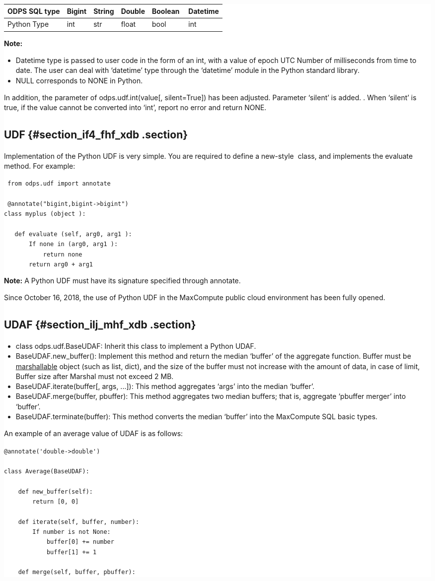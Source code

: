 |ODPS SQL type|Bigint|String|Double|Boolean |Datetime|
|:------------|:-----|:-----|:-----|:-------|:-------|
|Python Type|int|str|float|bool|int|

**Note:** 

-   Datetime type is passed to user code in the form of an int, with a value of epoch UTC Number of milliseconds from time to date. The user can deal with ‘datetime’ type through the ‘datetime’ module in the Python standard library.
-   NULL corresponds to NONE in Python.

In addition, the parameter of odps.udf.int\(value\[, silent=True\]\) has been adjusted. Parameter ‘silent’ is added. . When ‘silent’ is true, if the value cannot be converted into ‘int’, report no error and return NONE.

## UDF {#section_if4_fhf_xdb .section}

Implementation of the Python UDF is very simple. You are required to define a new-style  class, and implements the evaluate method. For example:

```
 from odps.udf import annotate

 @annotate("bigint,bigint->bigint")
class myplus (object ):

   def evaluate (self, arg0, arg1 ):
       If none in (arg0, arg1 ):
           return none
       return arg0 + arg1
```

**Note:** A Python UDF must have its signature specified through annotate.

Since October 16, 2018, the use of Python UDF in the MaxCompute public cloud environment has been fully opened.

## UDAF {#section_ilj_mhf_xdb .section}

-   class odps.udf.BaseUDAF: Inherit this class to implement a Python UDAF.
-   BaseUDAF.new\_buffer\(\): Implement this method and return the median ‘buffer’ of the aggregate function. Buffer must be [marshallable](https://docs.python.org/3.3/library/marshal.html#module-marshal) object \(such as list, dict\), and the size of the buffer must not increase with the amount of data, in case of limit, Buffer size after Marshal must not exceed 2 MB.
-   BaseUDAF.iterate\(buffer\[, args, ...\]\): This method aggregates ‘args’ into the median ‘buffer’.
-   BaseUDAF.merge\(buffer, pbuffer\): This method aggregates two median buffers; that is, aggregate ‘pbuffer merger’ into ‘buffer’.
-   BaseUDAF.terminate\(buffer\): This method converts the median ‘buffer’ into the MaxCompute SQL basic types.

An example of an average value of UDAF is as follows:

```
@annotate('double->double')
 
class Average(BaseUDAF):

    def new_buffer(self):
        return [0, 0]

    def iterate(self, buffer, number):
        If number is not None:
            buffer[0] += number
            buffer[1] += 1

    def merge(self, buffer, pbuffer):
```